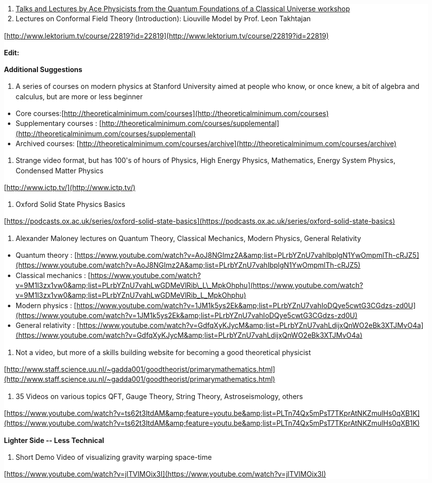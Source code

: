 1. [Talks and Lectures by Ace Physicists from the Quantum Foundations of a Classical Universe workshop](https://www.youtube.com/playlist?list=PLSTHK9u52EWY1aBSvyHCwK79xOzmZXlNX)
2. Lectures on Conformal Field Theory (Introduction): Liouville Model by Prof. Leon Takhtajan

[http://www.lektorium.tv/course/22819?id=22819](http://www.lektorium.tv/course/22819?id=22819)

**Edit:**

**Additional Suggestions**

1. A series of courses on modern physics at Stanford University aimed at people who know, or once knew, a bit of algebra and calculus, but are more or less beginner

- Core courses:[http://theoreticalminimum.com/courses](http://theoreticalminimum.com/courses)
- Supplementary courses : [http://theoreticalminimum.com/courses/supplemental](http://theoreticalminimum.com/courses/supplemental)
- Archived courses: [http://theoreticalminimum.com/courses/archive](http://theoreticalminimum.com/courses/archive)

1. Strange video format, but has 100&#39;s of hours of Physics, High Energy Physics, Mathematics, Energy System Physics, Condensed Matter Physics

[http://www.ictp.tv/](http://www.ictp.tv/)

1. Oxford Solid State Physics Basics

[https://podcasts.ox.ac.uk/series/oxford-solid-state-basics](https://podcasts.ox.ac.uk/series/oxford-solid-state-basics)

1. Alexander Maloney lectures on Quantum Theory, Classical Mechanics, Modern Physics, General Relativity

- Quantum theory : [https://www.youtube.com/watch?v=AoJ8NGImz2A&amp;list=PLrbYZnU7vahIbplgN1YwOmpmlTh-cRJZ5](https://www.youtube.com/watch?v=AoJ8NGImz2A&amp;list=PLrbYZnU7vahIbplgN1YwOmpmlTh-cRJZ5)
- Classical mechanics : [https://www.youtube.com/watch?v=9M1l3zx1vw0&amp;list=PLrbYZnU7vahLwGDMeVlRib\_L\_MpkOhphu](https://www.youtube.com/watch?v=9M1l3zx1vw0&amp;list=PLrbYZnU7vahLwGDMeVlRib_L_MpkOhphu)
- Modern physics : [https://www.youtube.com/watch?v=1JM1k5ys2Ek&amp;list=PLrbYZnU7vahIoDQye5cwtG3CGdzs-zd0U](https://www.youtube.com/watch?v=1JM1k5ys2Ek&amp;list=PLrbYZnU7vahIoDQye5cwtG3CGdzs-zd0U)
- General relativity : [https://www.youtube.com/watch?v=GdfqXyKJycM&amp;list=PLrbYZnU7vahLdijxQnWO2eBk3XTJMvO4a](https://www.youtube.com/watch?v=GdfqXyKJycM&amp;list=PLrbYZnU7vahLdijxQnWO2eBk3XTJMvO4a)

1. Not a video, but more of a skills building website for becoming a good theoretical physicist

[http://www.staff.science.uu.nl/~gadda001/goodtheorist/primarymathematics.html](http://www.staff.science.uu.nl/~gadda001/goodtheorist/primarymathematics.html)

1. 35 Videos on various topics QFT, Gauge Theory, String Theory, Astroseismology, others

[https://www.youtube.com/watch?v=ts62t3ItdAM&amp;feature=youtu.be&amp;list=PLTn74Qx5mPsT7TKprAtNKZmulHs0qXB1K](https://www.youtube.com/watch?v=ts62t3ItdAM&amp;feature=youtu.be&amp;list=PLTn74Qx5mPsT7TKprAtNKZmulHs0qXB1K)

**Lighter Side -- Less Technical**

1. Short Demo Video of visualizing gravity warping space-time

[https://www.youtube.com/watch?v=jlTVIMOix3I](https://www.youtube.com/watch?v=jlTVIMOix3I)
